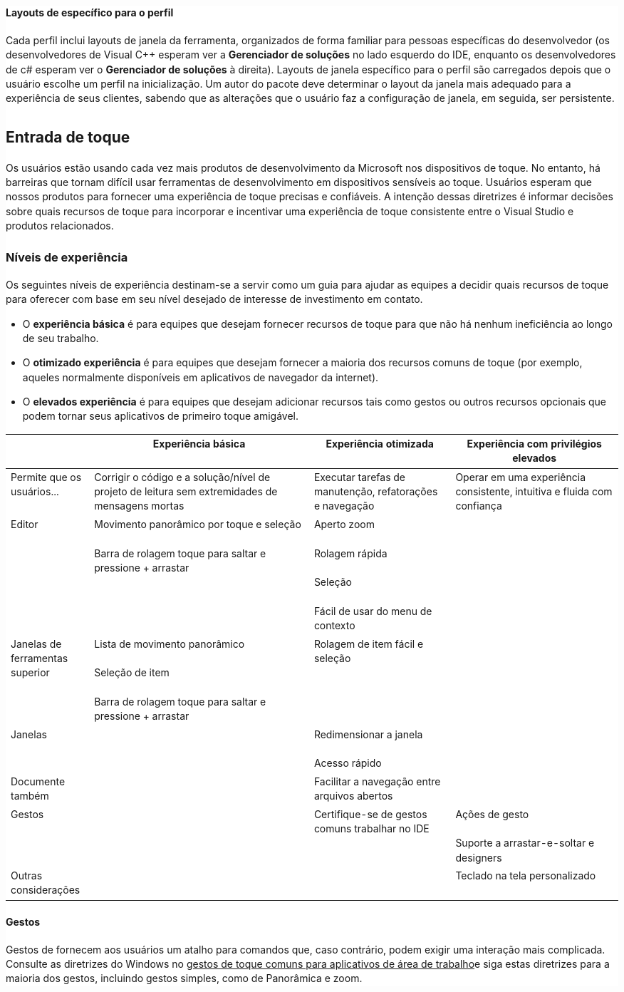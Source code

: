#### <a name="profile-specific-layouts"></a>Layouts de específico para o perfil  
 Cada perfil inclui layouts de janela da ferramenta, organizados de forma familiar para pessoas específicas do desenvolvedor (os desenvolvedores de Visual C++ esperam ver a **Gerenciador de soluções** no lado esquerdo do IDE, enquanto os desenvolvedores de c# esperam ver o  **Gerenciador de soluções** à direita). Layouts de janela específico para o perfil são carregados depois que o usuário escolhe um perfil na inicialização. Um autor do pacote deve determinar o layout da janela mais adequado para a experiência de seus clientes, sabendo que as alterações que o usuário faz a configuração de janela, em seguida, ser persistente.  

##  <a name="BKMK_TouchInput"></a> Entrada de toque  
 Os usuários estão usando cada vez mais produtos de desenvolvimento da Microsoft nos dispositivos de toque. No entanto, há barreiras que tornam difícil usar ferramentas de desenvolvimento em dispositivos sensíveis ao toque. Usuários esperam que nossos produtos para fornecer uma experiência de toque precisas e confiáveis. A intenção dessas diretrizes é informar decisões sobre quais recursos de toque para incorporar e incentivar uma experiência de toque consistente entre o Visual Studio e produtos relacionados.  

### <a name="levels-of-experience"></a>Níveis de experiência  
 Os seguintes níveis de experiência destinam-se a servir como um guia para ajudar as equipes a decidir quais recursos de toque para oferecer com base em seu nível desejado de interesse de investimento em contato.  

-   O **experiência básica** é para equipes que desejam fornecer recursos de toque para que não há nenhum ineficiência ao longo de seu trabalho.  

-   O **otimizado experiência** é para equipes que desejam fornecer a maioria dos recursos comuns de toque (por exemplo, aqueles normalmente disponíveis em aplicativos de navegador da internet).  

-   O **elevados experiência** é para equipes que desejam adicionar recursos tais como gestos ou outros recursos opcionais que podem tornar seus aplicativos de primeiro toque amigável.  

||Experiência básica|Experiência otimizada|Experiência com privilégios elevados|  
|-|----------------------|--------------------------|-------------------------|  
|Permite que os usuários...|Corrigir o código e a solução/nível de projeto de leitura sem extremidades de mensagens mortas|Executar tarefas de manutenção, refatorações e navegação|Operar em uma experiência consistente, intuitiva e fluida com confiança|  
|Editor|Movimento panorâmico por toque e seleção<br /><br /> Barra de rolagem toque para saltar e pressione + arrastar|Aperto zoom<br /><br /> Rolagem rápida<br /><br /> Seleção<br /><br /> Fácil de usar do menu de contexto||  
|Janelas de ferramentas superior|Lista de movimento panorâmico<br /><br /> Seleção de item<br /><br /> Barra de rolagem toque para saltar e pressione + arrastar|Rolagem de item fácil e seleção||  
|Janelas||Redimensionar a janela<br /><br /> Acesso rápido||  
|Documente também||Facilitar a navegação entre arquivos abertos||  
|Gestos||Certifique-se de gestos comuns trabalhar no IDE|Ações de gesto<br /><br /> Suporte a arrastar-e-soltar e designers|  
|Outras considerações|||Teclado na tela personalizado|  

#### <a name="gestures"></a>Gestos  
 Gestos de fornecem aos usuários um atalho para comandos que, caso contrário, podem exigir uma interação mais complicada. Consulte as diretrizes do Windows no [gestos de toque comuns para aplicativos de área de trabalho](http://msdn.microsoft.com/library/windows/desktop/dd940543\(v=vs.85\).aspx)e siga estas diretrizes para a maioria dos gestos, incluindo gestos simples, como de Panorâmica e zoom.

